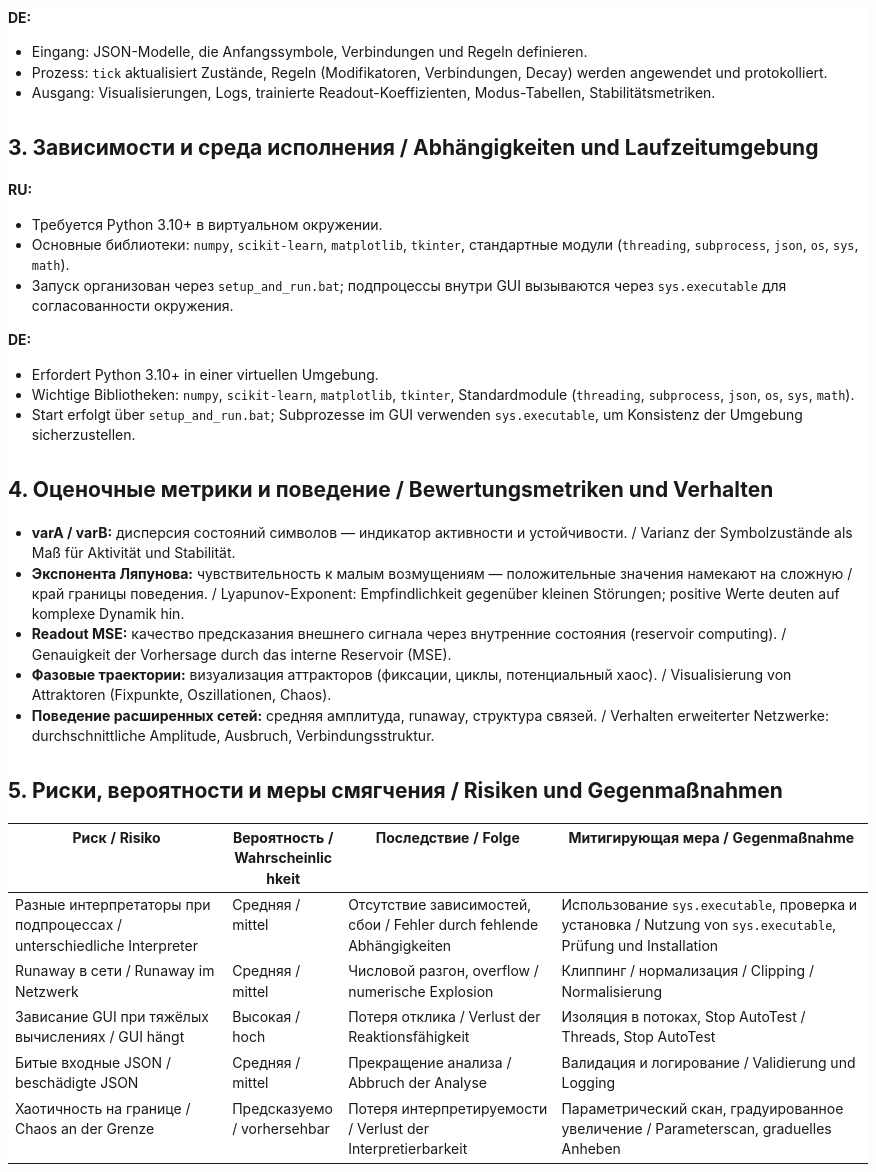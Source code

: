 **DE:**  
- Eingang: JSON-Modelle, die Anfangssymbole, Verbindungen und Regeln definieren.  
- Prozess: `tick` aktualisiert Zustände, Regeln (Modifikatoren, Verbindungen, Decay) werden angewendet und protokolliert.  
- Ausgang: Visualisierungen, Logs, trainierte Readout-Koeffizienten, Modus-Tabellen, Stabilitätsmetriken.

## 3. Зависимости и среда исполнения / Abhängigkeiten und Laufzeitumgebung

**RU:**  
- Требуется Python 3.10+ в виртуальном окружении.  
- Основные библиотеки: `numpy`, `scikit-learn`, `matplotlib`, `tkinter`, стандартные модули (`threading`, `subprocess`, `json`, `os`, `sys`, `math`).  
- Запуск организован через `setup_and_run.bat`; подпроцессы внутри GUI вызываются через `sys.executable` для согласованности окружения.

**DE:**  
- Erfordert Python 3.10+ in einer virtuellen Umgebung.  
- Wichtige Bibliotheken: `numpy`, `scikit-learn`, `matplotlib`, `tkinter`, Standardmodule (`threading`, `subprocess`, `json`, `os`, `sys`, `math`).  
- Start erfolgt über `setup_and_run.bat`; Subprozesse im GUI verwenden `sys.executable`, um Konsistenz der Umgebung sicherzustellen.

## 4. Оценочные метрики и поведение / Bewertungsmetriken und Verhalten

- **varA / varB:** дисперсия состояний символов — индикатор активности и устойчивости. / Varianz der Symbolzustände als Maß für Aktivität und Stabilität.  
- **Экспонента Ляпунова:** чувствительность к малым возмущениям — положительные значения намекают на сложную / край границы поведения. / Lyapunov-Exponent: Empfindlichkeit gegenüber kleinen Störungen; positive Werte deuten auf komplexe Dynamik hin.  
- **Readout MSE:** качество предсказания внешнего сигнала через внутренние состояния (reservoir computing). / Genauigkeit der Vorhersage durch das interne Reservoir (MSE).  
- **Фазовые траектории:** визуализация аттракторов (фиксации, циклы, потенциальный хаос). / Visualisierung von Attraktoren (Fixpunkte, Oszillationen, Chaos).  
- **Поведение расширенных сетей:** средняя амплитуда, runaway, структура связей. / Verhalten erweiterter Netzwerke: durchschnittliche Amplitude, Ausbruch, Verbindungsstruktur.

## 5. Риски, вероятности и меры смягчения / Risiken und Gegenmaßnahmen

| Риск / Risiko | Вероятность / Wahrscheinlichkeit | Последствие / Folge | Митигирующая мера / Gegenmaßnahme |
|---------------|----------------------------------|----------------------|-----------------------------------|
| Разные интерпретаторы при подпроцессах / unterschiedliche Interpreter | Средняя / mittel | Отсутствие зависимостей, сбои / Fehler durch fehlende Abhängigkeiten | Использование `sys.executable`, проверка и установка / Nutzung von `sys.executable`, Prüfung und Installation |
| Runaway в сети / Runaway im Netzwerk | Средняя / mittel | Числовой разгон, overflow / numerische Explosion | Клиппинг / нормализация / Clipping / Normalisierung |
| Зависание GUI при тяжёлых вычислениях / GUI hängt | Высокая / hoch | Потеря отклика / Verlust der Reaktionsfähigkeit | Изоляция в потоках, Stop AutoTest / Threads, Stop AutoTest |
| Битые входные JSON / beschädigte JSON | Средняя / mittel | Прекращение анализа / Abbruch der Analyse | Валидация и логирование / Validierung und Logging |
| Хаотичность на границе / Chaos an der Grenze | Предсказуемо / vorhersehbar | Потеря интерпретируемости / Verlust der Interpretierbarkeit | Параметрический скан, градуированное увеличение / Parameterscan, graduelles Anheben |
